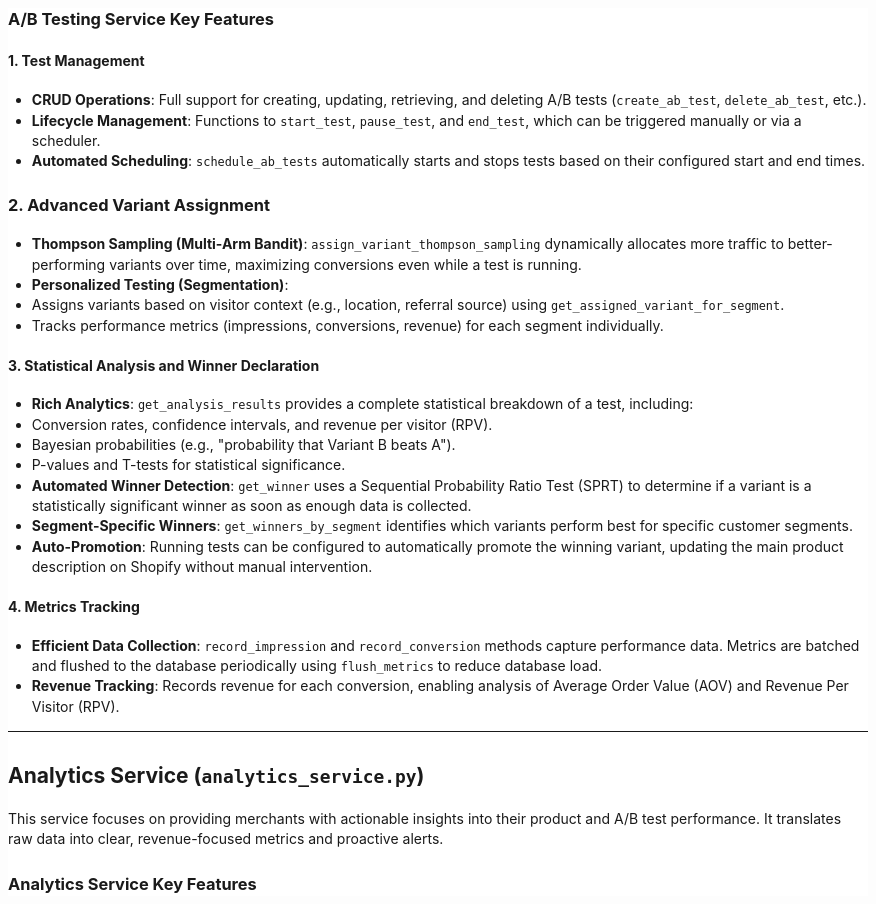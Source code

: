 ### A/B Testing Service Key Features

#### 1. Test Management

- **CRUD Operations**: Full support for creating, updating, retrieving, and deleting A/B tests (`create_ab_test`, `delete_ab_test`, etc.).
- **Lifecycle Management**: Functions to `start_test`, `pause_test`, and `end_test`, which can be triggered manually or via a scheduler.
- **Automated Scheduling**: `schedule_ab_tests` automatically starts and stops tests based on their configured start and end times.

### 2. Advanced Variant Assignment

- **Thompson Sampling (Multi-Arm Bandit)**: `assign_variant_thompson_sampling` dynamically allocates more traffic to better-performing variants over time, maximizing conversions even while a test is running.
- **Personalized Testing (Segmentation)**:
- Assigns variants based on visitor context (e.g., location, referral source) using `get_assigned_variant_for_segment`.
- Tracks performance metrics (impressions, conversions, revenue) for each segment individually.

#### 3. Statistical Analysis and Winner Declaration

- **Rich Analytics**: `get_analysis_results` provides a complete statistical breakdown of a test, including:
- Conversion rates, confidence intervals, and revenue per visitor (RPV).
- Bayesian probabilities (e.g., "probability that Variant B beats A").
- P-values and T-tests for statistical significance.
- **Automated Winner Detection**: `get_winner` uses a Sequential Probability Ratio Test (SPRT) to determine if a variant is a statistically significant winner as soon as enough data is collected.
- **Segment-Specific Winners**: `get_winners_by_segment` identifies which variants perform best for specific customer segments.
- **Auto-Promotion**: Running tests can be configured to automatically promote the winning variant, updating the main product description on Shopify without manual intervention.

#### 4. Metrics Tracking

- **Efficient Data Collection**: `record_impression` and `record_conversion` methods capture performance data. Metrics are batched and flushed to the database periodically using `flush_metrics` to reduce database load.
- **Revenue Tracking**: Records revenue for each conversion, enabling analysis of Average Order Value (AOV) and Revenue Per Visitor (RPV).

---

## Analytics Service (`analytics_service.py`)

This service focuses on providing merchants with actionable insights into their product and A/B test performance. It translates raw data into clear, revenue-focused metrics and proactive alerts.

### Analytics Service Key Features
